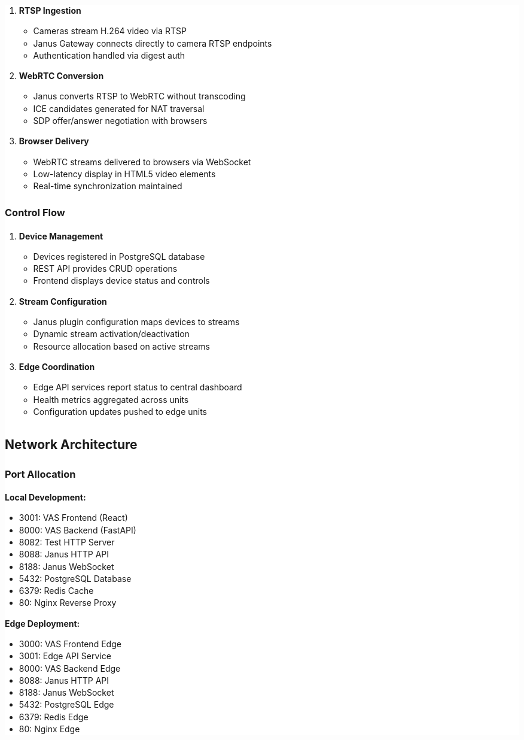 1. **RTSP Ingestion**
   - Cameras stream H.264 video via RTSP
   - Janus Gateway connects directly to camera RTSP endpoints
   - Authentication handled via digest auth

2. **WebRTC Conversion**
   - Janus converts RTSP to WebRTC without transcoding
   - ICE candidates generated for NAT traversal
   - SDP offer/answer negotiation with browsers

3. **Browser Delivery**
   - WebRTC streams delivered to browsers via WebSocket
   - Low-latency display in HTML5 video elements
   - Real-time synchronization maintained

### Control Flow

1. **Device Management**
   - Devices registered in PostgreSQL database
   - REST API provides CRUD operations
   - Frontend displays device status and controls

2. **Stream Configuration**
   - Janus plugin configuration maps devices to streams
   - Dynamic stream activation/deactivation
   - Resource allocation based on active streams

3. **Edge Coordination**
   - Edge API services report status to central dashboard
   - Health metrics aggregated across units
   - Configuration updates pushed to edge units

## Network Architecture

### Port Allocation

**Local Development:**
- 3001: VAS Frontend (React)
- 8000: VAS Backend (FastAPI)
- 8082: Test HTTP Server
- 8088: Janus HTTP API
- 8188: Janus WebSocket
- 5432: PostgreSQL Database
- 6379: Redis Cache
- 80: Nginx Reverse Proxy

**Edge Deployment:**
- 3000: VAS Frontend Edge
- 3001: Edge API Service
- 8000: VAS Backend Edge
- 8088: Janus HTTP API
- 8188: Janus WebSocket
- 5432: PostgreSQL Edge
- 6379: Redis Edge
- 80: Nginx Edge
